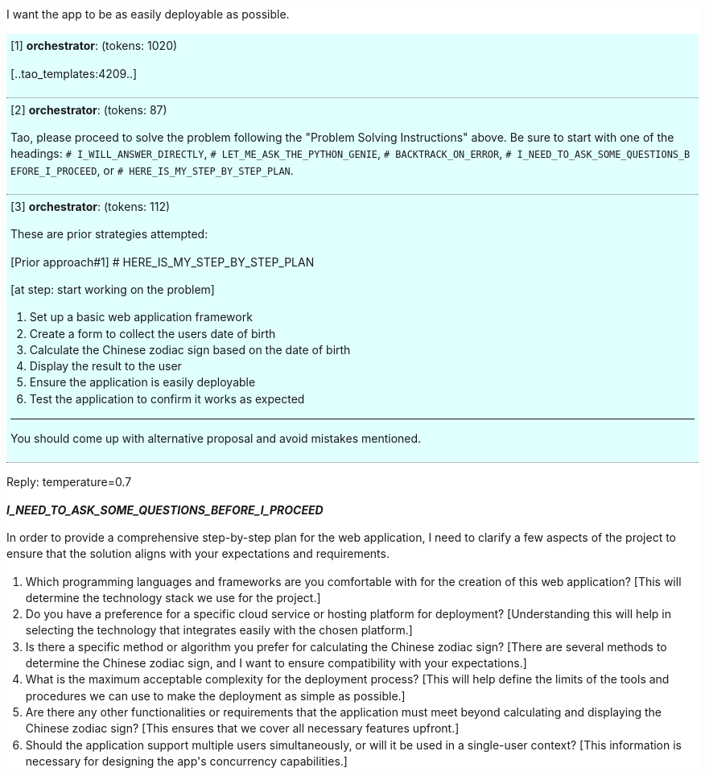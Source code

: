 I want the app to be as easily deployable as possible.


</div>

<div style="background-color:lightcyan; padding: 5px; border-bottom: 1px dotted grey">
<div>[1] <b>orchestrator</b>: (tokens: 1020)</div>

[..tao_templates:4209..]


</div>

<div style="background-color:lightcyan; padding: 5px; border-bottom: 1px dotted grey">
<div>[2] <b>orchestrator</b>: (tokens: 87)</div>

Tao, please proceed to solve the problem following the "Problem Solving Instructions" above. Be sure to start with 
one of the headings: `# I_WILL_ANSWER_DIRECTLY`, `# LET_ME_ASK_THE_PYTHON_GENIE`, `# BACKTRACK_ON_ERROR`,
`# I_NEED_TO_ASK_SOME_QUESTIONS_BEFORE_I_PROCEED`, or `# HERE_IS_MY_STEP_BY_STEP_PLAN`.



</div>

<div style="background-color:lightcyan; padding: 5px; border-bottom: 1px dotted grey">
<div>[3] <b>orchestrator</b>: (tokens: 112)</div>

These are prior strategies attempted:

[Prior approach#1] # HERE_IS_MY_STEP_BY_STEP_PLAN

[at step: start working on the problem]


1. Set up a basic web application framework
2. Create a form to collect the users date of birth
3. Calculate the Chinese zodiac sign based on the date of birth
4. Display the result to the user
5. Ensure the application is easily deployable
6. Test the application to confirm it works as expected


---

You should come up with alternative proposal and avoid mistakes mentioned.


</div>

Reply: temperature=0.7

***I_NEED_TO_ASK_SOME_QUESTIONS_BEFORE_I_PROCEED***



In order to provide a comprehensive step-by-step plan for the web application, I need to clarify a few aspects of the project to ensure that the solution aligns with your expectations and requirements.

1. Which programming languages and frameworks are you comfortable with for the creation of this web application? [This will determine the technology stack we use for the project.]
2. Do you have a preference for a specific cloud service or hosting platform for deployment? [Understanding this will help in selecting the technology that integrates easily with the chosen platform.]
3. Is there a specific method or algorithm you prefer for calculating the Chinese zodiac sign? [There are several methods to determine the Chinese zodiac sign, and I want to ensure compatibility with your expectations.]
4. What is the maximum acceptable complexity for the deployment process? [This will help define the limits of the tools and procedures we can use to make the deployment as simple as possible.]
5. Are there any other functionalities or requirements that the application must meet beyond calculating and displaying the Chinese zodiac sign? [This ensures that we cover all necessary features upfront.]
6. Should the application support multiple users simultaneously, or will it be used in a single-user context? [This information is necessary for designing the app's concurrency capabilities.]